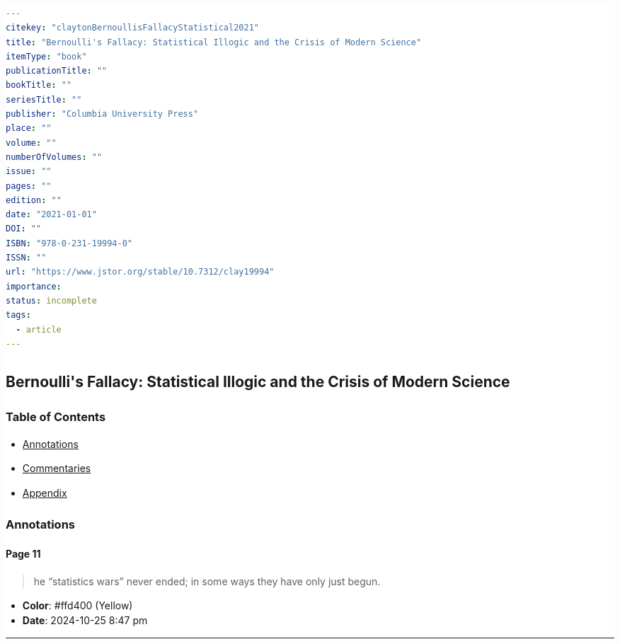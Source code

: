 ```yaml
---
citekey: "claytonBernoullisFallacyStatistical2021"
title: "Bernoulli's Fallacy: Statistical Illogic and the Crisis of Modern Science"
itemType: "book"
publicationTitle: ""
bookTitle: ""
seriesTitle: ""
publisher: "Columbia University Press"
place: ""
volume: ""
numberOfVolumes: ""
issue: ""
pages: ""
edition: ""
date: "2021-01-01"
DOI: ""
ISBN: "978-0-231-19994-0"
ISSN: ""
url: "https://www.jstor.org/stable/10.7312/clay19994"
importance: 
status: incomplete
tags:
  - article
---
```


## Bernoulli's Fallacy: Statistical Illogic and the Crisis of Modern Science

### Table of Contents

- [Annotations](#annotations)

+ [Commentaries](#commentaries)

- [Appendix](#appendix)

### Annotations




#### Page 11







> he “statistics wars” never ended; in some ways they have only just begun.





- **Color**: #ffd400 (Yellow)
- **Date**: 2024-10-25 8:47 pm

---